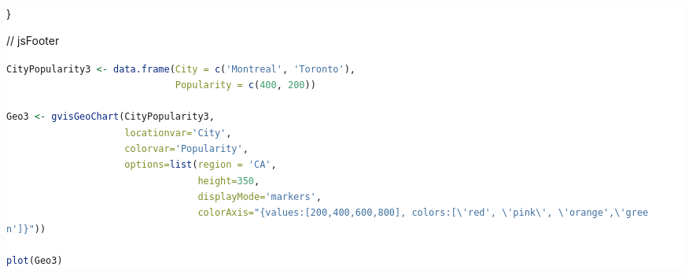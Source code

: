 }
 
// jsFooter
</script>
 
  
<script type="text/javascript" src="https://www.google.com/jsapi?callback=displayChartGeoChartID4961741b9385"></script>
 

  
<div id="GeoChartID4961741b9385" 
  style="width: 556; height: 350;">
</div>





```r
CityPopularity3 <- data.frame(City = c('Montreal', 'Toronto'),
                              Popularity = c(400, 200))

Geo3 <- gvisGeoChart(CityPopularity3, 
                     locationvar='City',
                     colorvar='Popularity',
                     options=list(region = 'CA',
                                  height=350,
                                  displayMode='markers', 
                                  colorAxis="{values:[200,400,600,800], colors:[\'red', \'pink\', \'orange',\'green']}"))
                                    
plot(Geo3)
```


<script type="text/javascript">
 
// jsData 
function gvisDataGeoChartID49614f24acff () {
var data = new google.visualization.DataTable();
var datajson =
[
 [
"Montreal",
700
],
[
"Toronto",
200
] 
];
data.addColumn('string','City');
data.addColumn('number','Popularity');
data.addRows(datajson);
return(data);
}
 
